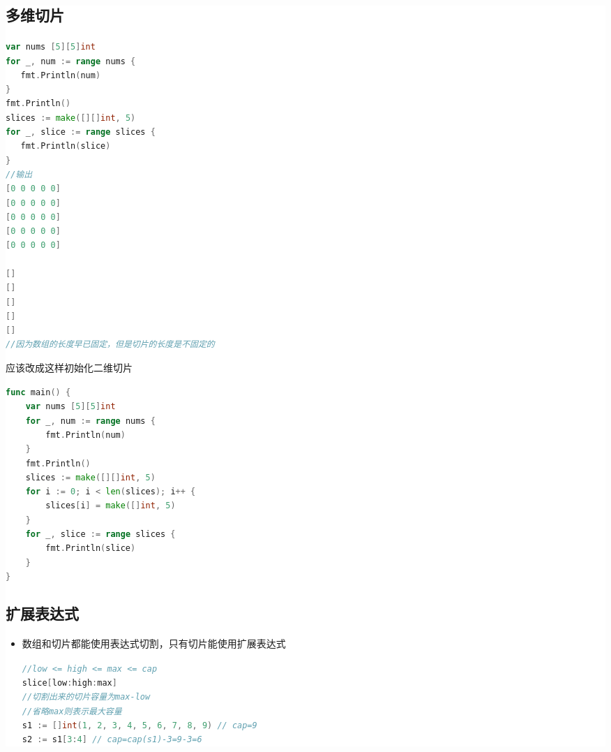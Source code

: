 ## 多维切片

```go
var nums [5][5]int
for _, num := range nums {
   fmt.Println(num)
}
fmt.Println()
slices := make([][]int, 5)
for _, slice := range slices {
   fmt.Println(slice)
}
//输出
[0 0 0 0 0]
[0 0 0 0 0]
[0 0 0 0 0]
[0 0 0 0 0]
[0 0 0 0 0]

[]
[]
[]
[]
[]
//因为数组的长度早已固定，但是切片的长度是不固定的
```

应该改成这样初始化二维切片

```go
func main() {
	var nums [5][5]int
	for _, num := range nums {
		fmt.Println(num)
	}
	fmt.Println()
	slices := make([][]int, 5)
	for i := 0; i < len(slices); i++ {
		slices[i] = make([]int, 5)
	}
	for _, slice := range slices {
		fmt.Println(slice)
	}
}
```

## 扩展表达式

- 数组和切片都能使用表达式切割，只有切片能使用扩展表达式

  ```go
  //low <= high <= max <= cap
  slice[low:high:max]
  //切割出来的切片容量为max-low
  //省略max则表示最大容量
  s1 := []int(1, 2, 3, 4, 5, 6, 7, 8, 9) // cap=9
  s2 := s1[3:4] // cap=cap(s1)-3=9-3=6
  ```
